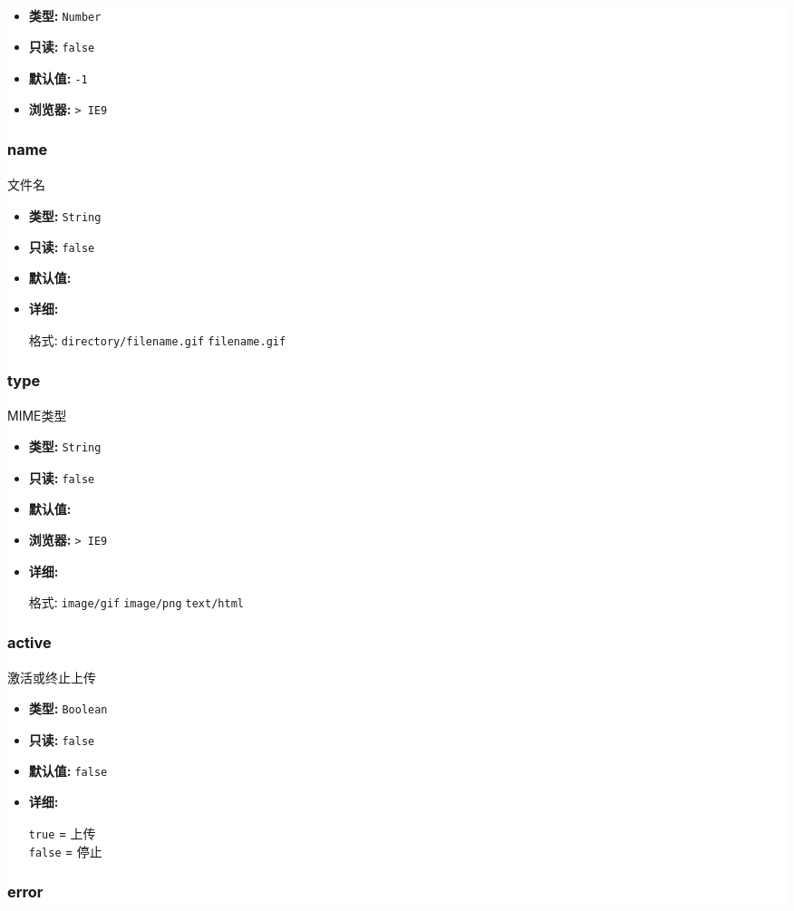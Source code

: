 * **类型:** `Number`

* **只读:** `false`

* **默认值:** `-1`

* **浏览器:** `> IE9`


### name

文件名  

* **类型:** `String`

* **只读:** `false`

* **默认值:** ` `

* **详细:**

  格式:  `directory/filename.gif`  `filename.gif`  



### type

MIME类型

* **类型:** `String`

* **只读:** `false`

* **默认值:** ` `

* **浏览器:** `> IE9`

* **详细:**

  格式:  `image/gif`   `image/png`  `text/html`




### active

激活或终止上传

* **类型:** `Boolean`

* **只读:** `false`

* **默认值:** `false`

* **详细:**

  `true` = 上传  
  `false` = 停止  






### error
